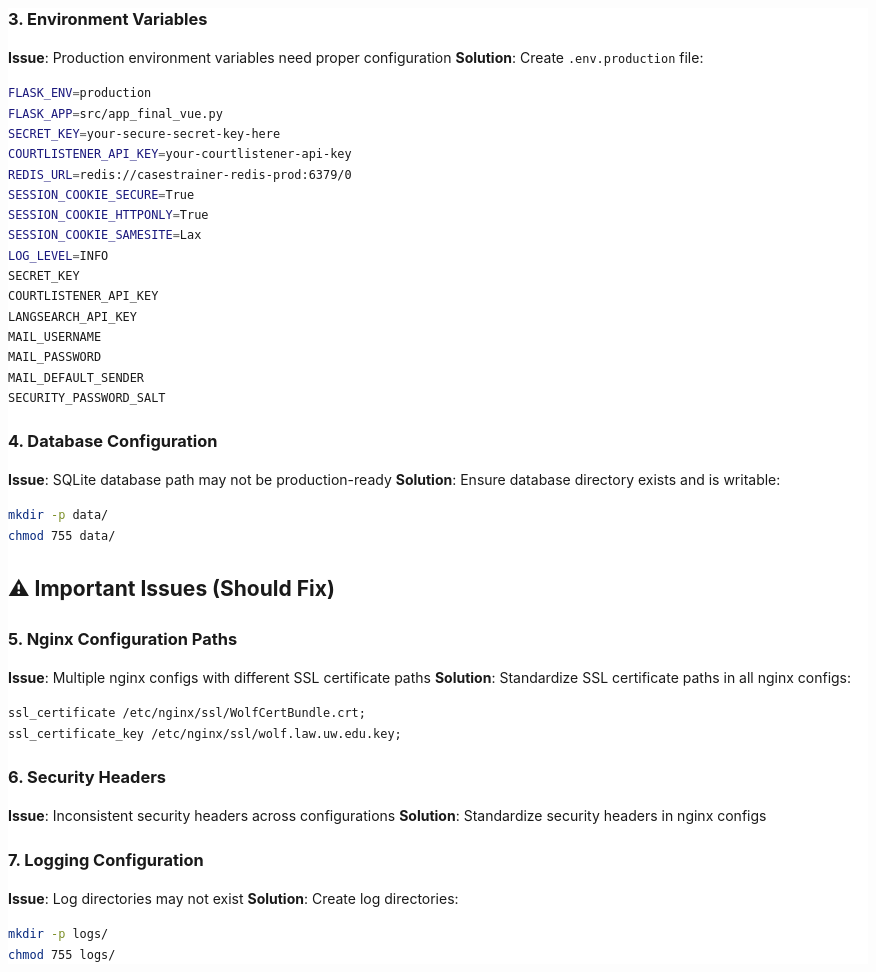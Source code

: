 ### 3. **Environment Variables**
**Issue**: Production environment variables need proper configuration
**Solution**: Create `.env.production` file:
```bash
FLASK_ENV=production
FLASK_APP=src/app_final_vue.py
SECRET_KEY=your-secure-secret-key-here
COURTLISTENER_API_KEY=your-courtlistener-api-key
REDIS_URL=redis://casestrainer-redis-prod:6379/0
SESSION_COOKIE_SECURE=True
SESSION_COOKIE_HTTPONLY=True
SESSION_COOKIE_SAMESITE=Lax
LOG_LEVEL=INFO
SECRET_KEY
COURTLISTENER_API_KEY
LANGSEARCH_API_KEY
MAIL_USERNAME
MAIL_PASSWORD
MAIL_DEFAULT_SENDER
SECURITY_PASSWORD_SALT
```

### 4. **Database Configuration**
**Issue**: SQLite database path may not be production-ready
**Solution**: Ensure database directory exists and is writable:
```bash
mkdir -p data/
chmod 755 data/
```

## ⚠️ **Important Issues (Should Fix)**

### 5. **Nginx Configuration Paths**
**Issue**: Multiple nginx configs with different SSL certificate paths
**Solution**: Standardize SSL certificate paths in all nginx configs:
```nginx
ssl_certificate /etc/nginx/ssl/WolfCertBundle.crt;
ssl_certificate_key /etc/nginx/ssl/wolf.law.uw.edu.key;
```

### 6. **Security Headers**
**Issue**: Inconsistent security headers across configurations
**Solution**: Standardize security headers in nginx configs

### 7. **Logging Configuration**
**Issue**: Log directories may not exist
**Solution**: Create log directories:
```bash
mkdir -p logs/
chmod 755 logs/
```
